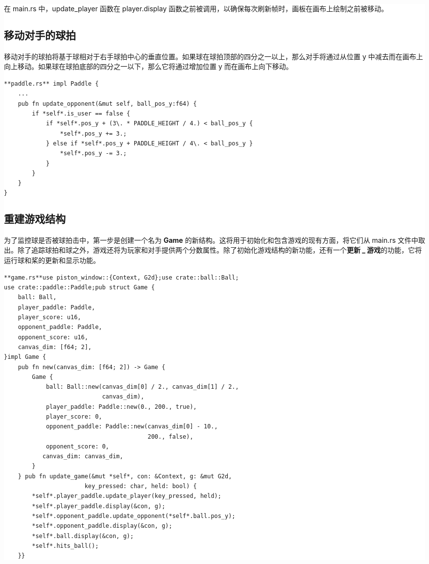 在 main.rs 中，update_player 函数在 player.display 函数之前被调用，以确保每次刷新帧时，画板在画布上绘制之前被移动。

## 移动对手的球拍

移动对手的球拍将基于球相对于右手球拍中心的垂直位置。如果球在球拍顶部的四分之一以上，那么对手将通过从位置 y 中减去而在画布上向上移动。如果球在球拍底部的四分之一以下，那么它将通过增加位置 y 而在画布上向下移动。

```
**paddle.rs** impl Paddle {
    ...
    pub fn update_opponent(&mut self, ball_pos_y:f64) {
        if *self*.is_user == false {
            if *self*.pos_y + (3\. * PADDLE_HEIGHT / 4.) < ball_pos_y {
                *self*.pos_y += 3.;
            } else if *self*.pos_y + PADDLE_HEIGHT / 4\. < ball_pos_y }
                *self*.pos_y -= 3.;
            }
        }
    }
}
```

## 重建游戏结构

为了监控球是否被球拍击中，第一步是创建一个名为 **Game** 的新结构。这将用于初始化和包含游戏的现有方面，将它们从 main.rs 文件中取出。除了追踪球拍和球之外，游戏还将为玩家和对手提供两个分数属性。除了初始化游戏结构的新功能，还有一个**更新 _ 游戏**的功能，它将运行球和桨的更新和显示功能。

```
**game.rs**use piston_window::{Context, G2d};use crate::ball::Ball;
use crate::paddle::Paddle;pub struct Game {
    ball: Ball,
    player_paddle: Paddle,
    player_score: u16,
    opponent_paddle: Paddle,
    opponent_score: u16,
    canvas_dim: [f64; 2],
}impl Game {
    pub fn new(canvas_dim: [f64; 2]) -> Game {
        Game {
            ball: Ball::new(canvas_dim[0] / 2., canvas_dim[1] / 2., 
                            canvas_dim),
            player_paddle: Paddle::new(0., 200., true),
            player_score: 0,
            opponent_paddle: Paddle::new(canvas_dim[0] - 10., 
                                         200., false),
            opponent_score: 0,
           canvas_dim: canvas_dim,
        }
    } pub fn update_game(&mut *self*, con: &Context, g: &mut G2d, 
                       key_pressed: char, held: bool) {
        *self*.player_paddle.update_player(key_pressed, held);
        *self*.player_paddle.display(&con, g);
        *self*.opponent_paddle.update_opponent(*self*.ball.pos_y);
        *self*.opponent_paddle.display(&con, g);
        *self*.ball.display(&con, g);
        *self*.hits_ball();
    }}
```
